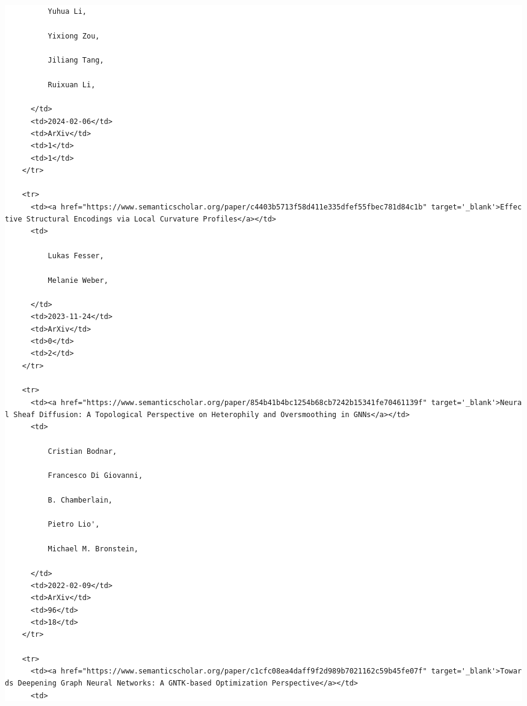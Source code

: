               Yuhua Li,
            
              Yixiong Zou,
            
              Jiliang Tang,
            
              Ruixuan Li,
            
          </td>
          <td>2024-02-06</td>
          <td>ArXiv</td>
          <td>1</td>
          <td>1</td>
        </tr>
    
        <tr>
          <td><a href="https://www.semanticscholar.org/paper/c4403b5713f58d411e335dfef55fbec781d84c1b" target='_blank'>Effective Structural Encodings via Local Curvature Profiles</a></td>
          <td>
            
              Lukas Fesser,
            
              Melanie Weber,
            
          </td>
          <td>2023-11-24</td>
          <td>ArXiv</td>
          <td>0</td>
          <td>2</td>
        </tr>
    
        <tr>
          <td><a href="https://www.semanticscholar.org/paper/854b41b4bc1254b68cb7242b15341fe70461139f" target='_blank'>Neural Sheaf Diffusion: A Topological Perspective on Heterophily and Oversmoothing in GNNs</a></td>
          <td>
            
              Cristian Bodnar,
            
              Francesco Di Giovanni,
            
              B. Chamberlain,
            
              Pietro Lio',
            
              Michael M. Bronstein,
            
          </td>
          <td>2022-02-09</td>
          <td>ArXiv</td>
          <td>96</td>
          <td>18</td>
        </tr>
    
        <tr>
          <td><a href="https://www.semanticscholar.org/paper/c1cfc08ea4daff9f2d989b7021162c59b45fe07f" target='_blank'>Towards Deepening Graph Neural Networks: A GNTK-based Optimization Perspective</a></td>
          <td>
            